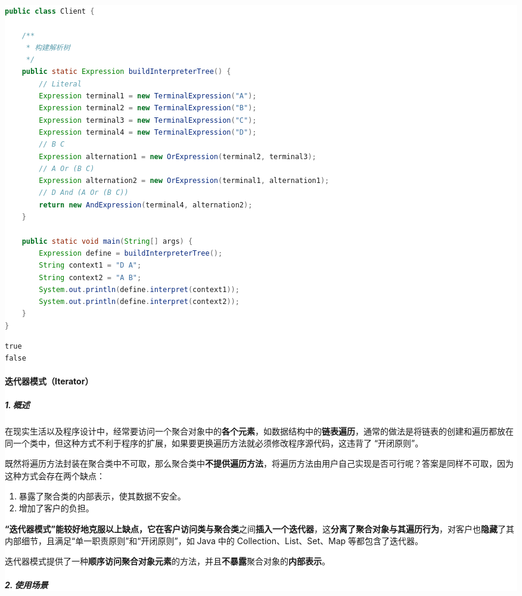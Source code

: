 ```java
public class Client {

    /**
     * 构建解析树
     */
    public static Expression buildInterpreterTree() {
        // Literal
        Expression terminal1 = new TerminalExpression("A");
        Expression terminal2 = new TerminalExpression("B");
        Expression terminal3 = new TerminalExpression("C");
        Expression terminal4 = new TerminalExpression("D");
        // B C
        Expression alternation1 = new OrExpression(terminal2, terminal3);
        // A Or (B C)
        Expression alternation2 = new OrExpression(terminal1, alternation1);
        // D And (A Or (B C))
        return new AndExpression(terminal4, alternation2);
    }

    public static void main(String[] args) {
        Expression define = buildInterpreterTree();
        String context1 = "D A";
        String context2 = "A B";
        System.out.println(define.interpret(context1));
        System.out.println(define.interpret(context2));
    }
}
```

```html
true
false
```



#### 迭代器模式（Iterator）

##### 1. 概述

在现实生活以及程序设计中，经常要访问一个聚合对象中的**各个元素**，如数据结构中的**链表遍历**，通常的做法是将链表的创建和遍历都放在同一个类中，但这种方式不利于程序的扩展，如果要更换遍历方法就必须修改程序源代码，这违背了 “开闭原则”。

既然将遍历方法封装在聚合类中不可取，那么聚合类中**不提供遍历方法**，将遍历方法由用户自己实现是否可行呢？答案是同样不可取，因为这种方式会存在两个缺点：

1. 暴露了聚合类的内部表示，使其数据不安全。
2. 增加了客户的负担。

**“迭代器模式”**能较好地克服以上缺点，它在**客户访问类与聚合类**之间**插入一个迭代器**，这**分离了聚合对象与其遍历行为**，对客户也**隐藏**了其内部细节，且满足“单一职责原则”和“开闭原则”，如  Java 中的 Collection、List、Set、Map 等都包含了迭代器。

迭代器模式提供了一种**顺序访问聚合对象元素**的方法，并且**不暴露**聚合对象的**内部表示**。

##### 2. 使用场景
